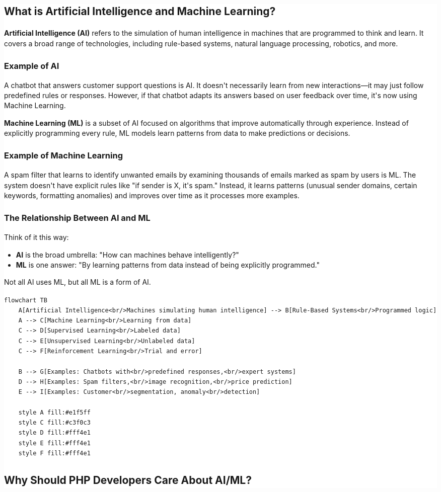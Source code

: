## What is Artificial Intelligence and Machine Learning?

**Artificial Intelligence (AI)** refers to the simulation of human intelligence in machines that are programmed to think and learn. It covers a broad range of technologies, including rule-based systems, natural language processing, robotics, and more.

### Example of AI

A chatbot that answers customer support questions is AI. It doesn't necessarily learn from new interactions—it may just follow predefined rules or responses. However, if that chatbot adapts its answers based on user feedback over time, it's now using Machine Learning.

**Machine Learning (ML)** is a subset of AI focused on algorithms that improve automatically through experience. Instead of explicitly programming every rule, ML models learn patterns from data to make predictions or decisions.

### Example of Machine Learning

A spam filter that learns to identify unwanted emails by examining thousands of emails marked as spam by users is ML. The system doesn't have explicit rules like "if sender is X, it's spam." Instead, it learns patterns (unusual sender domains, certain keywords, formatting anomalies) and improves over time as it processes more examples.

### The Relationship Between AI and ML

Think of it this way:

- **AI** is the broad umbrella: "How can machines behave intelligently?"
- **ML** is one answer: "By learning patterns from data instead of being explicitly programmed."

Not all AI uses ML, but all ML is a form of AI.

```mermaid
flowchart TB
    A[Artificial Intelligence<br/>Machines simulating human intelligence] --> B[Rule-Based Systems<br/>Programmed logic]
    A --> C[Machine Learning<br/>Learning from data]
    C --> D[Supervised Learning<br/>Labeled data]
    C --> E[Unsupervised Learning<br/>Unlabeled data]
    C --> F[Reinforcement Learning<br/>Trial and error]

    B --> G[Examples: Chatbots with<br/>predefined responses,<br/>expert systems]
    D --> H[Examples: Spam filters,<br/>image recognition,<br/>price prediction]
    E --> I[Examples: Customer<br/>segmentation, anomaly<br/>detection]

    style A fill:#e1f5ff
    style C fill:#c3f0c3
    style D fill:#fff4e1
    style E fill:#fff4e1
    style F fill:#fff4e1
```

## Why Should PHP Developers Care About AI/ML?
